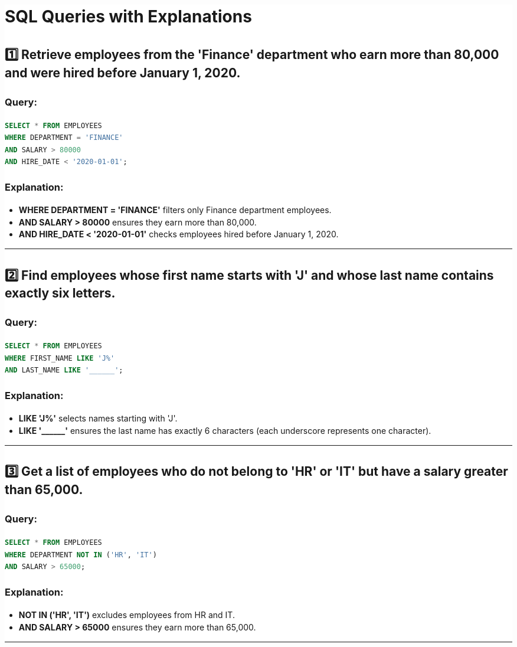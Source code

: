 # SQL Queries with Explanations

## 1️⃣ Retrieve employees from the 'Finance' department who earn more than 80,000 and were hired before January 1, 2020.
### **Query:**
```sql
SELECT * FROM EMPLOYEES
WHERE DEPARTMENT = 'FINANCE'
AND SALARY > 80000
AND HIRE_DATE < '2020-01-01';
```
### **Explanation:**
- **WHERE DEPARTMENT = 'FINANCE'** filters only Finance department employees.
- **AND SALARY > 80000** ensures they earn more than 80,000.
- **AND HIRE_DATE < '2020-01-01'** checks employees hired before January 1, 2020.

---

## 2️⃣ Find employees whose first name starts with 'J' and whose last name contains exactly six letters.
### **Query:**
```sql
SELECT * FROM EMPLOYEES
WHERE FIRST_NAME LIKE 'J%'
AND LAST_NAME LIKE '______';
```
### **Explanation:**
- **LIKE 'J%'** selects names starting with 'J'.
- **LIKE '______'** ensures the last name has exactly 6 characters (each underscore represents one character).

---

## 3️⃣ Get a list of employees who do not belong to 'HR' or 'IT' but have a salary greater than 65,000.
### **Query:**
```sql
SELECT * FROM EMPLOYEES
WHERE DEPARTMENT NOT IN ('HR', 'IT')
AND SALARY > 65000;
```
### **Explanation:**
- **NOT IN ('HR', 'IT')** excludes employees from HR and IT.
- **AND SALARY > 65000** ensures they earn more than 65,000.

---